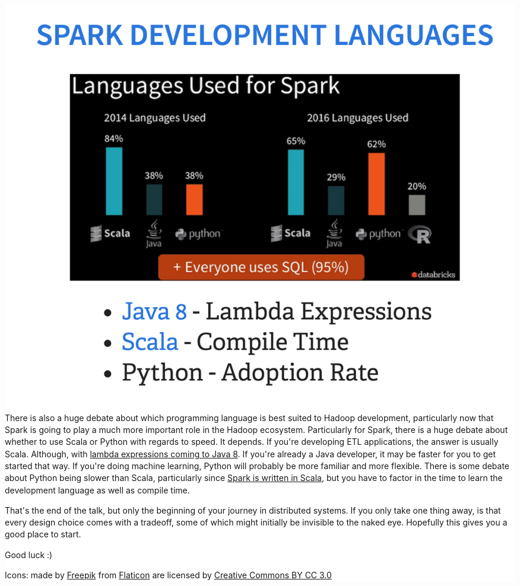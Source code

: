 <img src ="/images/data-lake-15.png" class="border">

There is also a huge debate about which programming language is best suited to Hadoop development, particularly now that Spark is going to play a much more important role in the Hadoop ecosystem. Particularly for Spark, there is a huge debate about whether to use Scala or Python with regards to speed.  It depends. If you're developing ETL applications, the answer is usually Scala. Although, with [lambda expressions coming to Java 8](http://blog.cloudera.com/blog/2014/04/making-apache-spark-easier-to-use-in-java-with-java-8/).  If you're already a Java developer, it may be faster for you to get started that way. If you're doing machine learning, Python will probably be more familiar and more flexible. There is some debate about Python being slower than Scala, particularly since [Spark is written in Scala](http://stackoverflow.com/questions/32464122/spark-performance-for-scala-vs-python), but you have to factor in the time to learn the development language as well as compile time.

That's the end of the talk, but only the beginning of your journey in distributed systems. If you only take one thing away, is that every design choice comes with a tradeoff, some of which might initially be invisible to the naked eye. Hopefully this gives you a good place to start.

Good luck :)


Icons: made by [Freepik](http://www.freepik.com) from [Flaticon](http://www.flaticon.com) are licensed by [Creative Commons BY CC 3.0](http://creativecommons.org/licenses/by/3.0/)

